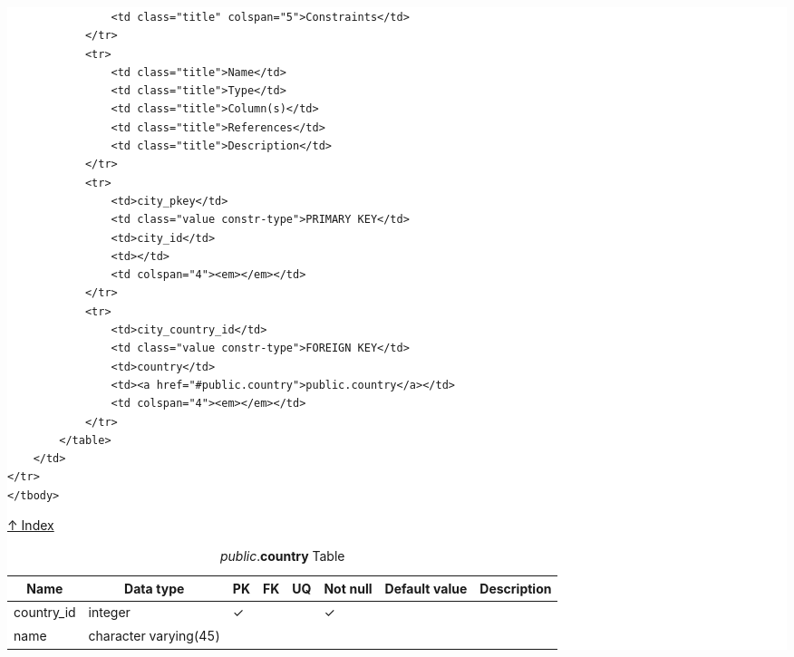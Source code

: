					<td class="title" colspan="5">Constraints</td>
				</tr>
				<tr>
					<td class="title">Name</td>
					<td class="title">Type</td>
					<td class="title">Column(s)</td>
					<td class="title">References</td>
					<td class="title">Description</td>
				</tr>
				<tr>
					<td>city_pkey</td>
					<td class="value constr-type">PRIMARY KEY</td>
					<td>city_id</td>
					<td></td>
					<td colspan="4"><em></em></td>
				</tr>
				<tr>
					<td>city_country_id</td>
					<td class="value constr-type">FOREIGN KEY</td>
					<td>country</td>
					<td><a href="#public.country">public.country</a></td>
					<td colspan="4"><em></em></td>
				</tr>
			</table>
		</td>
	</tr>
	</tbody>
</table>

<div>
	<a href="#index" class="nav-link">&uarr; Index</a>
</div>
<table id="public.country" class="table">
	<caption class="tab-name">
		<em>public</em>.<strong>country</strong>
		<span class="type-label">Table</span>
	</caption>
	<thead>
		<tr>
			<th>Name</th>
			<th>Data type</th>
			<th>PK</th>
			<th>FK</th>
			<th>UQ</th>
			<th>Not null</th>
			<th>Default value</th>
			<th>Description</th>
		</tr>
	</thead>
	<tbody>
	<tr>
		<td>country_id</td>
		<td class="data-type">integer</td>
		<td class="bool-field">&#10003;</td>
		<td class="bool-field"></td>
		<td class="bool-field"></td>
		<td class="bool-field">&#10003;</td>
		<td class="value"></td>
		<td><em></em></td>
	</tr>
	<tr>
		<td>name</td>
		<td class="data-type">character varying(45)</td>
		<td class="bool-field"></td>
